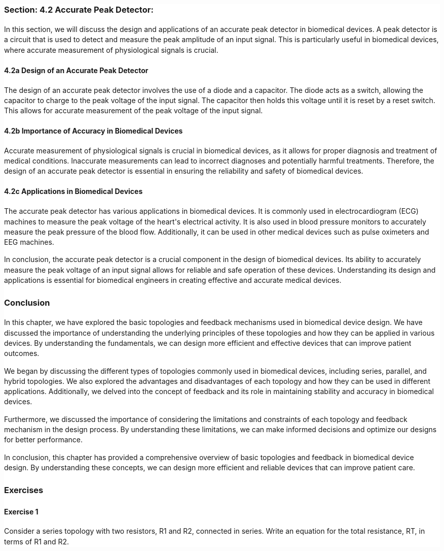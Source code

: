 ### Section: 4.2 Accurate Peak Detector:

In this section, we will discuss the design and applications of an accurate peak detector in biomedical devices. A peak detector is a circuit that is used to detect and measure the peak amplitude of an input signal. This is particularly useful in biomedical devices, where accurate measurement of physiological signals is crucial.

#### 4.2a Design of an Accurate Peak Detector

The design of an accurate peak detector involves the use of a diode and a capacitor. The diode acts as a switch, allowing the capacitor to charge to the peak voltage of the input signal. The capacitor then holds this voltage until it is reset by a reset switch. This allows for accurate measurement of the peak voltage of the input signal.

#### 4.2b Importance of Accuracy in Biomedical Devices

Accurate measurement of physiological signals is crucial in biomedical devices, as it allows for proper diagnosis and treatment of medical conditions. Inaccurate measurements can lead to incorrect diagnoses and potentially harmful treatments. Therefore, the design of an accurate peak detector is essential in ensuring the reliability and safety of biomedical devices.

#### 4.2c Applications in Biomedical Devices

The accurate peak detector has various applications in biomedical devices. It is commonly used in electrocardiogram (ECG) machines to measure the peak voltage of the heart's electrical activity. It is also used in blood pressure monitors to accurately measure the peak pressure of the blood flow. Additionally, it can be used in other medical devices such as pulse oximeters and EEG machines.

In conclusion, the accurate peak detector is a crucial component in the design of biomedical devices. Its ability to accurately measure the peak voltage of an input signal allows for reliable and safe operation of these devices. Understanding its design and applications is essential for biomedical engineers in creating effective and accurate medical devices.


### Conclusion
In this chapter, we have explored the basic topologies and feedback mechanisms used in biomedical device design. We have discussed the importance of understanding the underlying principles of these topologies and how they can be applied in various devices. By understanding the fundamentals, we can design more efficient and effective devices that can improve patient outcomes.

We began by discussing the different types of topologies commonly used in biomedical devices, including series, parallel, and hybrid topologies. We also explored the advantages and disadvantages of each topology and how they can be used in different applications. Additionally, we delved into the concept of feedback and its role in maintaining stability and accuracy in biomedical devices.

Furthermore, we discussed the importance of considering the limitations and constraints of each topology and feedback mechanism in the design process. By understanding these limitations, we can make informed decisions and optimize our designs for better performance.

In conclusion, this chapter has provided a comprehensive overview of basic topologies and feedback in biomedical device design. By understanding these concepts, we can design more efficient and reliable devices that can improve patient care.

### Exercises
#### Exercise 1
Consider a series topology with two resistors, R1 and R2, connected in series. Write an equation for the total resistance, RT, in terms of R1 and R2.
